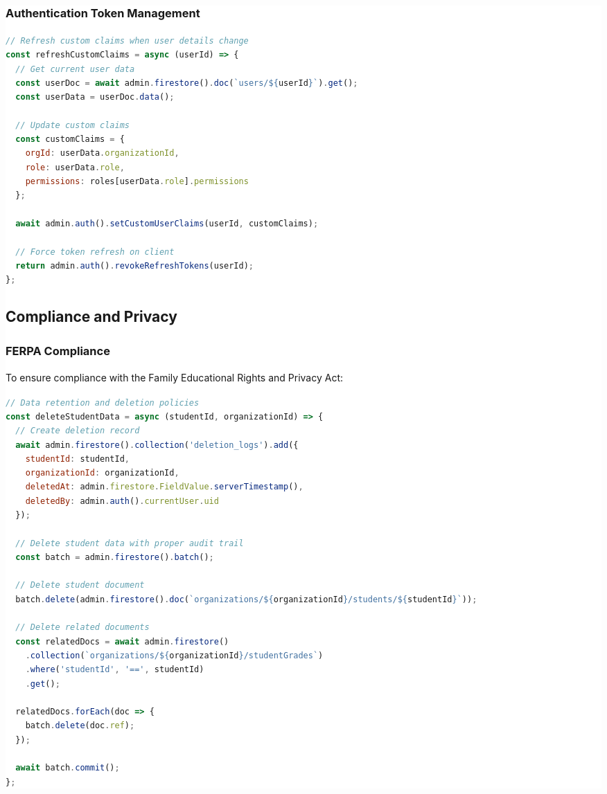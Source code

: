 ### Authentication Token Management

```javascript
// Refresh custom claims when user details change
const refreshCustomClaims = async (userId) => {
  // Get current user data
  const userDoc = await admin.firestore().doc(`users/${userId}`).get();
  const userData = userDoc.data();
  
  // Update custom claims
  const customClaims = {
    orgId: userData.organizationId,
    role: userData.role,
    permissions: roles[userData.role].permissions
  };
  
  await admin.auth().setCustomUserClaims(userId, customClaims);
  
  // Force token refresh on client
  return admin.auth().revokeRefreshTokens(userId);
};
```

## Compliance and Privacy

### FERPA Compliance

To ensure compliance with the Family Educational Rights and Privacy Act:

```javascript
// Data retention and deletion policies
const deleteStudentData = async (studentId, organizationId) => {
  // Create deletion record
  await admin.firestore().collection('deletion_logs').add({
    studentId: studentId,
    organizationId: organizationId,
    deletedAt: admin.firestore.FieldValue.serverTimestamp(),
    deletedBy: admin.auth().currentUser.uid
  });
  
  // Delete student data with proper audit trail
  const batch = admin.firestore().batch();
  
  // Delete student document
  batch.delete(admin.firestore().doc(`organizations/${organizationId}/students/${studentId}`));
  
  // Delete related documents
  const relatedDocs = await admin.firestore()
    .collection(`organizations/${organizationId}/studentGrades`)
    .where('studentId', '==', studentId)
    .get();
    
  relatedDocs.forEach(doc => {
    batch.delete(doc.ref);
  });
  
  await batch.commit();
};
```
